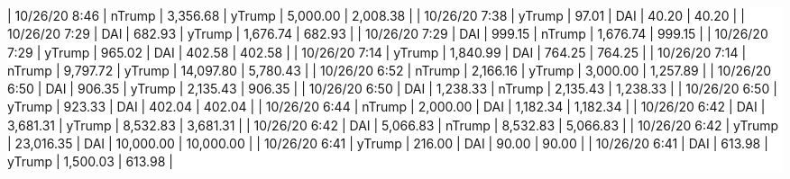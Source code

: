 | 10/26/20 8:46  | nTrump     | 3,356.68  | yTrump    | 5,000.00  | 2,008.38     |
| 10/26/20 7:38  | yTrump     | 97.01     | DAI       | 40.20     | 40.20        |
| 10/26/20 7:29  | DAI        | 682.93    | yTrump    | 1,676.74  | 682.93       |
| 10/26/20 7:29  | DAI        | 999.15    | nTrump    | 1,676.74  | 999.15       |
| 10/26/20 7:29  | yTrump     | 965.02    | DAI       | 402.58    | 402.58       |
| 10/26/20 7:14  | yTrump     | 1,840.99  | DAI       | 764.25    | 764.25       |
| 10/26/20 7:14  | nTrump     | 9,797.72  | yTrump    | 14,097.80 | 5,780.43     |
| 10/26/20 6:52  | nTrump     | 2,166.16  | yTrump    | 3,000.00  | 1,257.89     |
| 10/26/20 6:50  | DAI        | 906.35    | yTrump    | 2,135.43  | 906.35       |
| 10/26/20 6:50  | DAI        | 1,238.33  | nTrump    | 2,135.43  | 1,238.33     |
| 10/26/20 6:50  | yTrump     | 923.33    | DAI       | 402.04    | 402.04       |
| 10/26/20 6:44  | nTrump     | 2,000.00  | DAI       | 1,182.34  | 1,182.34     |
| 10/26/20 6:42  | DAI        | 3,681.31  | yTrump    | 8,532.83  | 3,681.31     |
| 10/26/20 6:42  | DAI        | 5,066.83  | nTrump    | 8,532.83  | 5,066.83     |
| 10/26/20 6:42  | yTrump     | 23,016.35 | DAI       | 10,000.00 | 10,000.00    |
| 10/26/20 6:41  | yTrump     | 216.00    | DAI       | 90.00     | 90.00        |
| 10/26/20 6:41  | DAI        | 613.98    | yTrump    | 1,500.03  | 613.98       |
